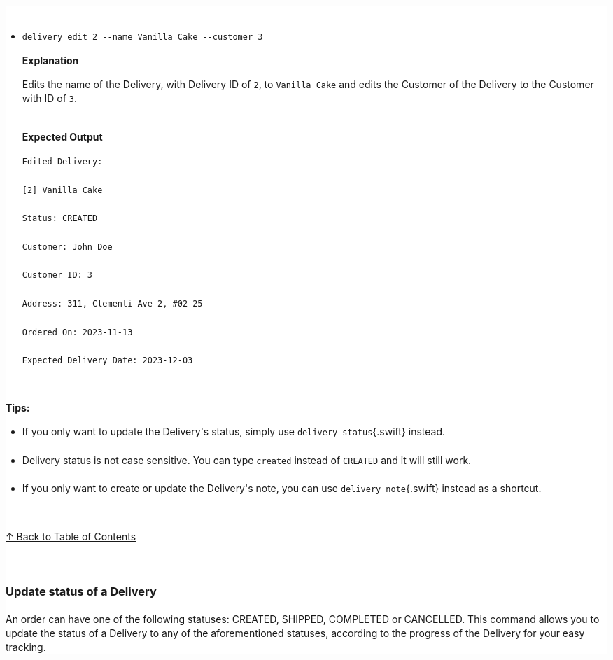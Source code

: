 <div style="page-break-after: always;"></div><br/>

* `delivery edit 2 --name Vanilla Cake --customer 3` </br>

  <box type="neutrality" seamless>

  **Explanation**

  Edits the name of the Delivery, with Delivery ID of `2`, to `Vanilla Cake` and edits the Customer of the
  Delivery to the Customer with ID of `3`.

  <br/>**Expected Output**

  ```
  Edited Delivery:

  [2] Vanilla Cake

  Status: CREATED

  Customer: John Doe

  Customer ID: 3

  Address: 311, Clementi Ave 2, #02-25

  Ordered On: 2023-11-13

  Expected Delivery Date: 2023-12-03
  ```
  </box>

<br/>

<box type="tip" background-color="#d9edf7" border-color="#bce8f1" icon=":bulb:">

**Tips:**

* If you only want to update the Delivery's status, simply use `delivery status`{.swift} instead. </br><br/>
* Delivery status is not case sensitive. You can type `created` instead of `CREATED` and it will still work. </br><br/>
* If you only want to create or update the Delivery's note, you can use `delivery note`{.swift} instead as a shortcut.<br/>
  </box>

<br/>

[&uarr; Back to Table of Contents](#table-of-contents)

<div style="page-break-after: always;"></div><br/>

### Update status of a Delivery

An order can have one of the following statuses: CREATED, SHIPPED, COMPLETED or CANCELLED. This command allows you to
update the status of a Delivery to any of the aforementioned statuses, according to the progress of the Delivery for
your easy tracking.
